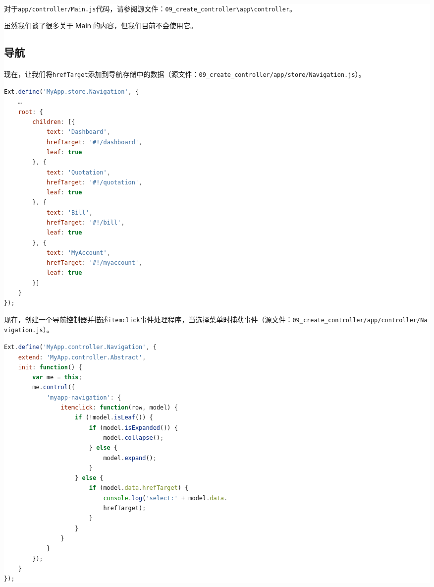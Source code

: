 对于`app/controller/Main.js`代码，请参阅源文件：`09_create_controller\app\controller`。

虽然我们谈了很多关于 Main 的内容，但我们目前不会使用它。

## 导航

现在，让我们将`hrefTarget`添加到导航存储中的数据（源文件：`09_create_controller/app/store/Navigation.js`）。

```js
Ext.define('MyApp.store.Navigation', {
    …
    root: {
        children: [{
            text: 'Dashboard',
            hrefTarget: '#!/dashboard',
            leaf: true
        }, {
            text: 'Quotation',
            hrefTarget: '#!/quotation',
            leaf: true
        }, {
            text: 'Bill',
            hrefTarget: '#!/bill',
            leaf: true
        }, {
            text: 'MyAccount',
            hrefTarget: '#!/myaccount',
            leaf: true
        }]
    }
});
```

现在，创建一个导航控制器并描述`itemclick`事件处理程序，当选择菜单时捕获事件（源文件：`09_create_controller/app/controller/Navigation.js`）。

```js
Ext.define('MyApp.controller.Navigation', {
    extend: 'MyApp.controller.Abstract',
    init: function() {
        var me = this;
        me.control({
            'myapp-navigation': {
                itemclick: function(row, model) {
                    if (!model.isLeaf()) {
                        if (model.isExpanded()) {
                            model.collapse();
                        } else {
                            model.expand();
                        }
                    } else {
                        if (model.data.hrefTarget) {
                            console.log('select:' + model.data.
                            hrefTarget);
                        }
                    }
                }
            }
        });
    }
});
```
